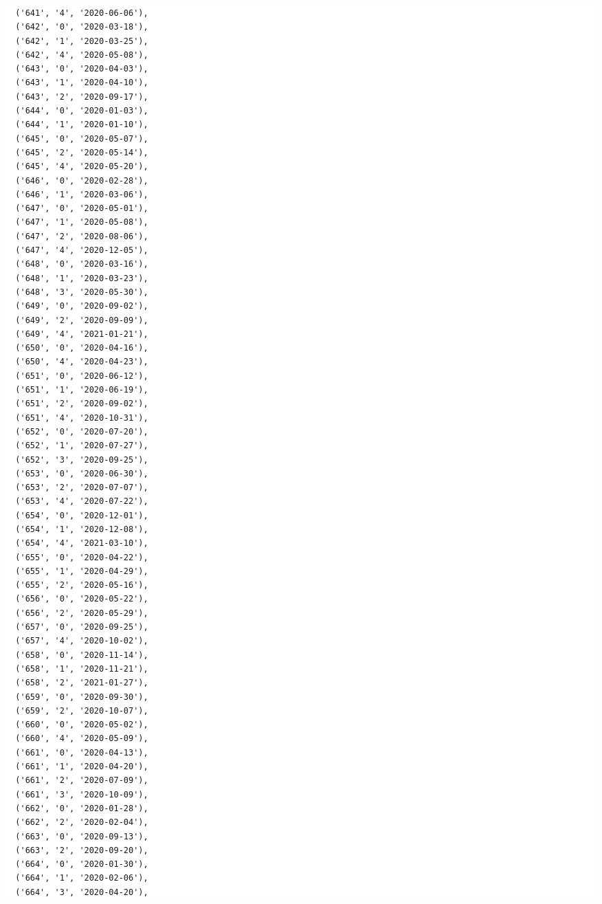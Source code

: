       ('641', '4', '2020-06-06'),
      ('642', '0', '2020-03-18'),
      ('642', '1', '2020-03-25'),
      ('642', '4', '2020-05-08'),
      ('643', '0', '2020-04-03'),
      ('643', '1', '2020-04-10'),
      ('643', '2', '2020-09-17'),
      ('644', '0', '2020-01-03'),
      ('644', '1', '2020-01-10'),
      ('645', '0', '2020-05-07'),
      ('645', '2', '2020-05-14'),
      ('645', '4', '2020-05-20'),
      ('646', '0', '2020-02-28'),
      ('646', '1', '2020-03-06'),
      ('647', '0', '2020-05-01'),
      ('647', '1', '2020-05-08'),
      ('647', '2', '2020-08-06'),
      ('647', '4', '2020-12-05'),
      ('648', '0', '2020-03-16'),
      ('648', '1', '2020-03-23'),
      ('648', '3', '2020-05-30'),
      ('649', '0', '2020-09-02'),
      ('649', '2', '2020-09-09'),
      ('649', '4', '2021-01-21'),
      ('650', '0', '2020-04-16'),
      ('650', '4', '2020-04-23'),
      ('651', '0', '2020-06-12'),
      ('651', '1', '2020-06-19'),
      ('651', '2', '2020-09-02'),
      ('651', '4', '2020-10-31'),
      ('652', '0', '2020-07-20'),
      ('652', '1', '2020-07-27'),
      ('652', '3', '2020-09-25'),
      ('653', '0', '2020-06-30'),
      ('653', '2', '2020-07-07'),
      ('653', '4', '2020-07-22'),
      ('654', '0', '2020-12-01'),
      ('654', '1', '2020-12-08'),
      ('654', '4', '2021-03-10'),
      ('655', '0', '2020-04-22'),
      ('655', '1', '2020-04-29'),
      ('655', '2', '2020-05-16'),
      ('656', '0', '2020-05-22'),
      ('656', '2', '2020-05-29'),
      ('657', '0', '2020-09-25'),
      ('657', '4', '2020-10-02'),
      ('658', '0', '2020-11-14'),
      ('658', '1', '2020-11-21'),
      ('658', '2', '2021-01-27'),
      ('659', '0', '2020-09-30'),
      ('659', '2', '2020-10-07'),
      ('660', '0', '2020-05-02'),
      ('660', '4', '2020-05-09'),
      ('661', '0', '2020-04-13'),
      ('661', '1', '2020-04-20'),
      ('661', '2', '2020-07-09'),
      ('661', '3', '2020-10-09'),
      ('662', '0', '2020-01-28'),
      ('662', '2', '2020-02-04'),
      ('663', '0', '2020-09-13'),
      ('663', '2', '2020-09-20'),
      ('664', '0', '2020-01-30'),
      ('664', '1', '2020-02-06'),
      ('664', '3', '2020-04-20'),
